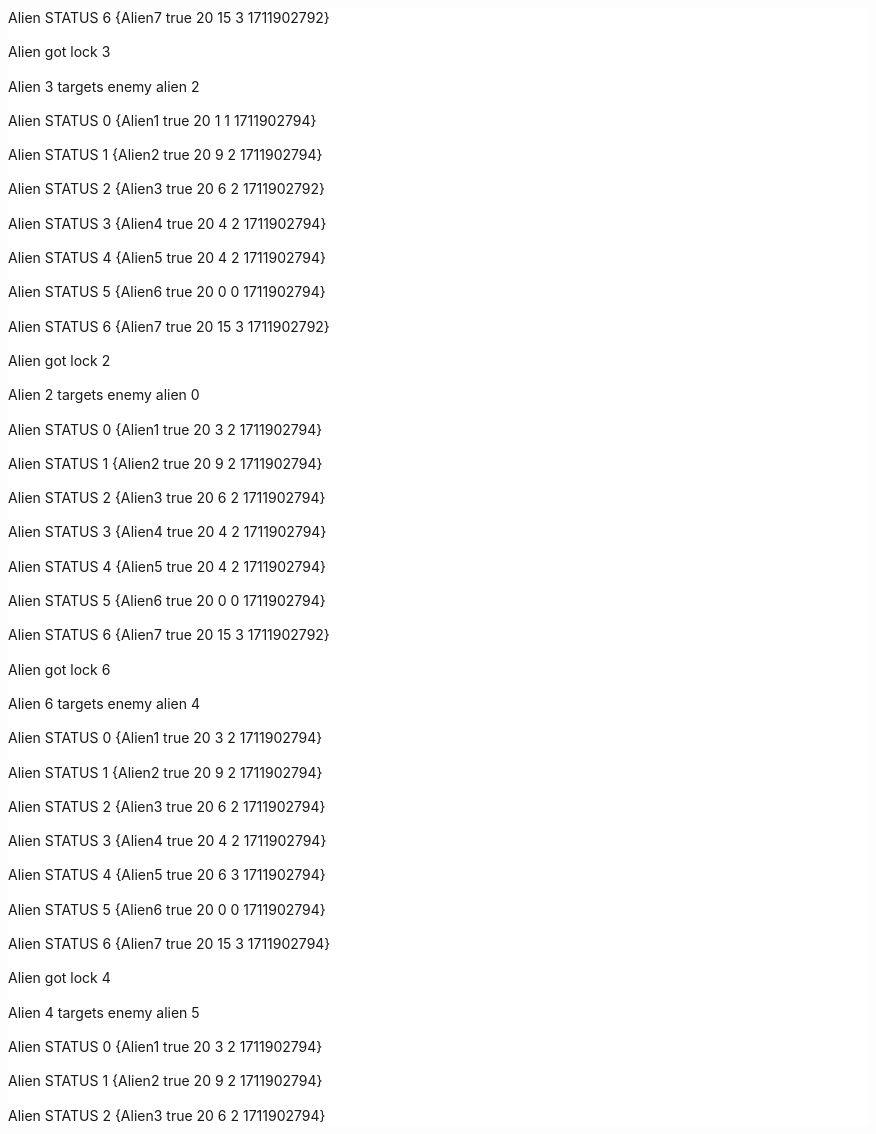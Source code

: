 Alien STATUS 6 {Alien7 true 20 15 3 1711902792}

Alien got lock  3

Alien 3 targets enemy alien 2

Alien STATUS 0 {Alien1 true 20 1 1 1711902794}

Alien STATUS 1 {Alien2 true 20 9 2 1711902794}

Alien STATUS 2 {Alien3 true 20 6 2 1711902792}

Alien STATUS 3 {Alien4 true 20 4 2 1711902794}

Alien STATUS 4 {Alien5 true 20 4 2 1711902794}

Alien STATUS 5 {Alien6 true 20 0 0 1711902794}

Alien STATUS 6 {Alien7 true 20 15 3 1711902792}

Alien got lock  2

Alien 2 targets enemy alien 0

Alien STATUS 0 {Alien1 true 20 3 2 1711902794}

Alien STATUS 1 {Alien2 true 20 9 2 1711902794}

Alien STATUS 2 {Alien3 true 20 6 2 1711902794}

Alien STATUS 3 {Alien4 true 20 4 2 1711902794}

Alien STATUS 4 {Alien5 true 20 4 2 1711902794}

Alien STATUS 5 {Alien6 true 20 0 0 1711902794}

Alien STATUS 6 {Alien7 true 20 15 3 1711902792}

Alien got lock  6

Alien 6 targets enemy alien 4

Alien STATUS 0 {Alien1 true 20 3 2 1711902794}

Alien STATUS 1 {Alien2 true 20 9 2 1711902794}

Alien STATUS 2 {Alien3 true 20 6 2 1711902794}

Alien STATUS 3 {Alien4 true 20 4 2 1711902794}

Alien STATUS 4 {Alien5 true 20 6 3 1711902794}

Alien STATUS 5 {Alien6 true 20 0 0 1711902794}

Alien STATUS 6 {Alien7 true 20 15 3 1711902794}

Alien got lock  4

Alien 4 targets enemy alien 5

Alien STATUS 0 {Alien1 true 20 3 2 1711902794}

Alien STATUS 1 {Alien2 true 20 9 2 1711902794}

Alien STATUS 2 {Alien3 true 20 6 2 1711902794}
